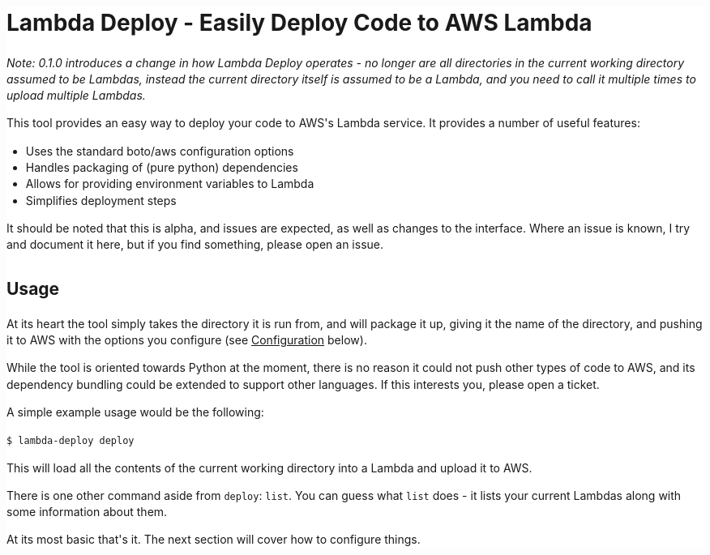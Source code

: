 # Lambda Deploy - Easily Deploy Code to AWS Lambda

_Note: 0.1.0 introduces a change in how Lambda
Deploy operates - no longer are all directories
in the current working directory assumed to be
Lambdas, instead the current directory itself
is assumed to be a Lambda, and you need to call
it multiple times to upload multiple Lambdas._

This tool provides an easy way to deploy your code
to AWS's Lambda service. It provides a number of
useful features:

- Uses the standard boto/aws configuration options
- Handles packaging of (pure python) dependencies
- Allows for providing environment variables to Lambda
- Simplifies deployment steps

It should be noted that this is alpha, and issues
are expected, as well as changes to the interface.
Where an issue is known, I try and document it here,
but if you find something, please open an issue.

## Usage

At its heart the tool simply takes the directory
it is run from, and will package it up, giving it
the name of the directory, and pushing
it to AWS with the options you configure (see
[Configuration](#configuration) below).

While the tool is oriented towards Python at the
moment, there is no reason it could not push
other types of code to AWS, and its dependency
bundling could be extended to support other
languages. If this interests you, please open
a ticket.

A simple example usage would be the following:

	$ lambda-deploy deploy

This will load all the contents of the current
working directory into a Lambda and upload it
to AWS.

There is one other command aside from `deploy`:
`list`. You can guess what `list` does - it
lists your current Lambdas along with some
information about them.

At its most basic that's it. The next section
will cover how to configure things.
